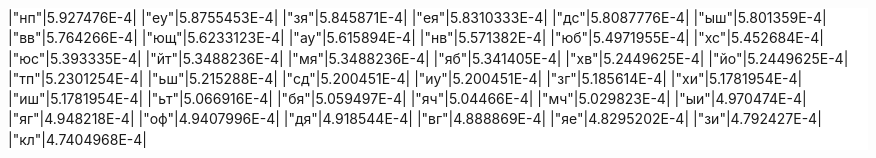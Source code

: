 |"нп"|5.927476E-4|
|"еу"|5.8755453E-4|
|"зя"|5.845871E-4|
|"ея"|5.8310333E-4|
|"дс"|5.8087776E-4|
|"ыш"|5.801359E-4|
|"вв"|5.764266E-4|
|"ющ"|5.6233123E-4|
|"ау"|5.615894E-4|
|"нв"|5.571382E-4|
|"юб"|5.4971955E-4|
|"хс"|5.452684E-4|
|"юс"|5.393335E-4|
|"йт"|5.3488236E-4|
|"мя"|5.3488236E-4|
|"яб"|5.341405E-4|
|"хв"|5.2449625E-4|
|"йо"|5.2449625E-4|
|"тп"|5.2301254E-4|
|"ьш"|5.215288E-4|
|"сд"|5.200451E-4|
|"иу"|5.200451E-4|
|"зг"|5.185614E-4|
|"хи"|5.1781954E-4|
|"иш"|5.1781954E-4|
|"ьт"|5.066916E-4|
|"бя"|5.059497E-4|
|"яч"|5.04466E-4|
|"мч"|5.029823E-4|
|"ыи"|4.970474E-4|
|"яг"|4.948218E-4|
|"оф"|4.9407996E-4|
|"дя"|4.918544E-4|
|"вг"|4.888869E-4|
|"яе"|4.8295202E-4|
|"зи"|4.792427E-4|
|"кл"|4.7404968E-4|